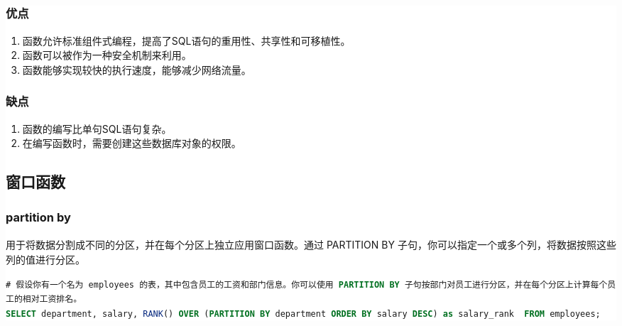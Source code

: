### 优点
1. 函数允许标准组件式编程，提高了SQL语句的重用性、共享性和可移植性。
2. 函数可以被作为一种安全机制来利用。
3. 函数能够实现较快的执行速度，能够减少网络流量。

### 缺点
1. 函数的编写比单句SQL语句复杂。
2. 在编写函数时，需要创建这些数据库对象的权限。

## 窗口函数
### partition by
用于将数据分割成不同的分区，并在每个分区上独立应用窗口函数。通过 PARTITION BY 子句，你可以指定一个或多个列，将数据按照这些列的值进行分区。
```SQL
# 假设你有一个名为 employees 的表，其中包含员工的工资和部门信息。你可以使用 PARTITION BY 子句按部门对员工进行分区，并在每个分区上计算每个员工的相对工资排名。
SELECT department, salary, RANK() OVER (PARTITION BY department ORDER BY salary DESC) as salary_rank  FROM employees;
```


